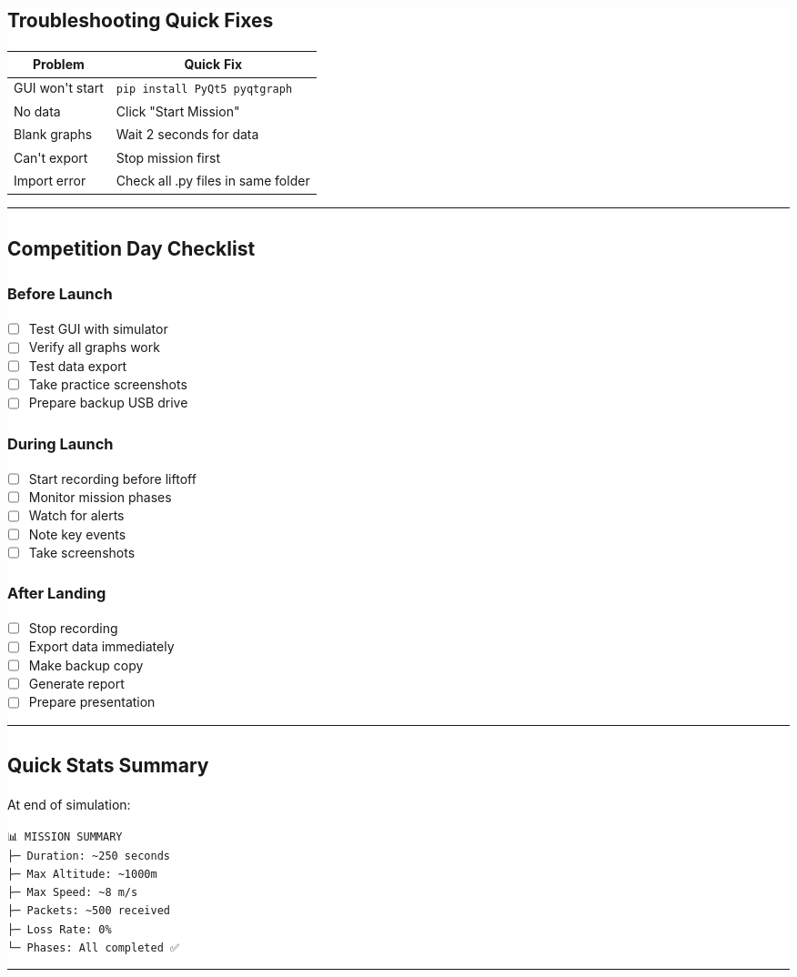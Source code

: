 
## Troubleshooting Quick Fixes

| Problem | Quick Fix |
|---------|-----------|
| GUI won't start | `pip install PyQt5 pyqtgraph` |
| No data | Click "Start Mission" |
| Blank graphs | Wait 2 seconds for data |
| Can't export | Stop mission first |
| Import error | Check all .py files in same folder |

---

## Competition Day Checklist

### Before Launch
- [ ] Test GUI with simulator
- [ ] Verify all graphs work
- [ ] Test data export
- [ ] Take practice screenshots
- [ ] Prepare backup USB drive

### During Launch
- [ ] Start recording before liftoff
- [ ] Monitor mission phases
- [ ] Watch for alerts
- [ ] Note key events
- [ ] Take screenshots

### After Landing
- [ ] Stop recording
- [ ] Export data immediately
- [ ] Make backup copy
- [ ] Generate report
- [ ] Prepare presentation

---

## Quick Stats Summary

At end of simulation:
```
📊 MISSION SUMMARY
├─ Duration: ~250 seconds
├─ Max Altitude: ~1000m
├─ Max Speed: ~8 m/s
├─ Packets: ~500 received
├─ Loss Rate: 0%
└─ Phases: All completed ✅
```

---